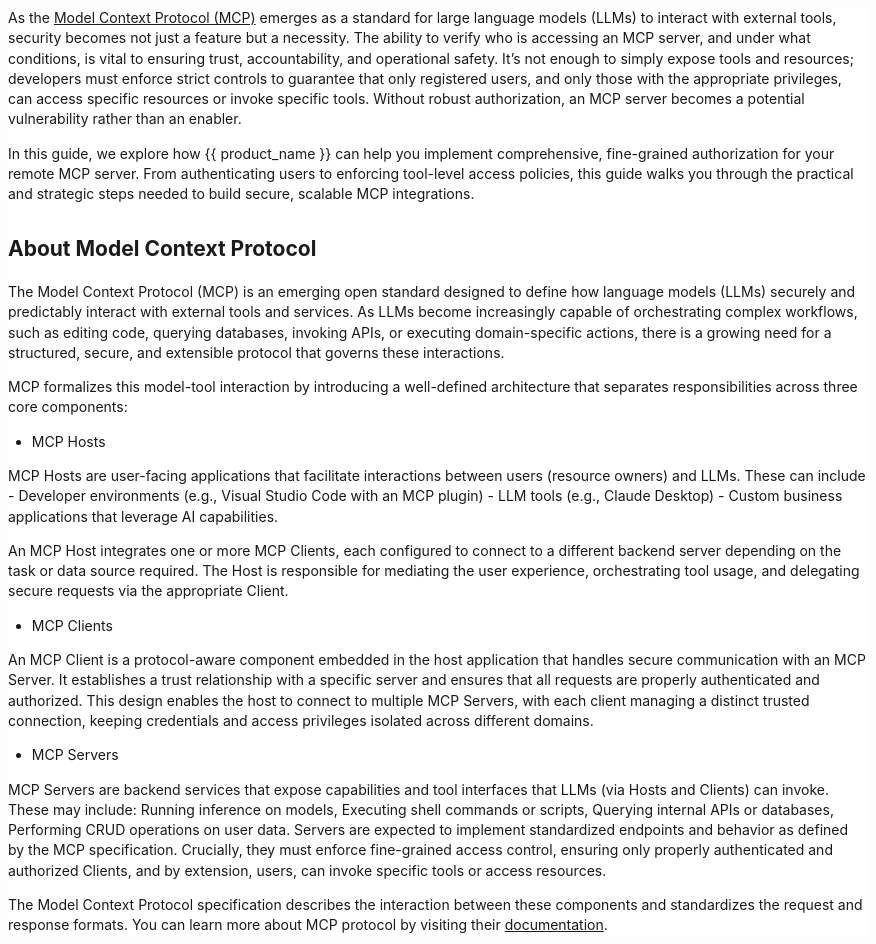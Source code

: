 As the [Model Context Protocol (MCP)](http://modelcontextprotocol.io/) emerges as a standard for large language models (LLMs) to interact with external tools, security becomes not just a feature but a necessity. The ability to verify who is accessing an MCP server, and under what conditions, is vital to ensuring trust, accountability, and operational safety. It’s not enough to simply expose tools and resources; developers must enforce strict controls to guarantee that only registered users, and only those with the appropriate privileges, can access specific resources or invoke specific tools. Without robust authorization, an MCP server becomes a potential vulnerability rather than an enabler.

In this guide,  we explore how {{ product_name }} can help you implement comprehensive, fine-grained authorization for your remote MCP server. From authenticating users to enforcing tool-level access policies, this guide walks you through the practical and strategic steps needed to build secure, scalable MCP integrations.

## About Model Context Protocol

The Model Context Protocol (MCP) is an emerging open standard designed to define how language models (LLMs) securely and predictably interact with external tools and services. As LLMs become increasingly capable of orchestrating complex workflows, such as editing code, querying databases, invoking APIs, or executing domain-specific actions, there is a growing need for a structured, secure, and extensible protocol that governs these interactions.

MCP formalizes this model-tool interaction by introducing a well-defined architecture that separates responsibilities across three core components:

- MCP Hosts

MCP Hosts are user-facing applications that facilitate interactions between users (resource owners) and LLMs. These can include
    - Developer environments (e.g., Visual Studio Code with an MCP plugin)
    - LLM tools (e.g., Claude Desktop)
    - Custom business applications that leverage AI capabilities.

An MCP Host integrates one or more MCP Clients, each configured to connect to a different backend server depending on the task or data source required. The Host is responsible for mediating the user experience, orchestrating tool usage, and delegating secure requests via the appropriate Client.

- MCP Clients

An MCP Client is a protocol-aware component embedded in the host application that handles secure communication with an MCP Server. It establishes a trust relationship with a specific server and ensures that all requests are properly authenticated and authorized. This design enables the host to connect to multiple MCP Servers, with each client managing a distinct trusted connection, keeping credentials and access privileges isolated across different domains.

- MCP Servers

MCP Servers are backend services that expose capabilities and tool interfaces that LLMs (via Hosts and Clients) can invoke. These may include: Running inference on models, Executing shell commands or scripts, Querying internal APIs or databases, Performing CRUD operations on user data. Servers are expected to implement standardized endpoints and behavior as defined by the MCP specification. Crucially, they must enforce fine-grained access control, ensuring only properly authenticated and authorized Clients, and by extension, users, can invoke specific tools or access resources.

The Model Context Protocol specification describes the interaction between these components and standardizes the request and response formats. You can learn more about MCP protocol by visiting their [documentation](http://modelcontextprotocol.io/).
